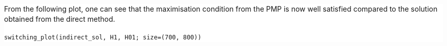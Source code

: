 From the following plot, one can see that the maximisation condition from the PMP is 
now well satisfied compared to the solution obtained from the direct method.

```@example main
switching_plot(indirect_sol, H1, H01; size=(700, 800))
```

